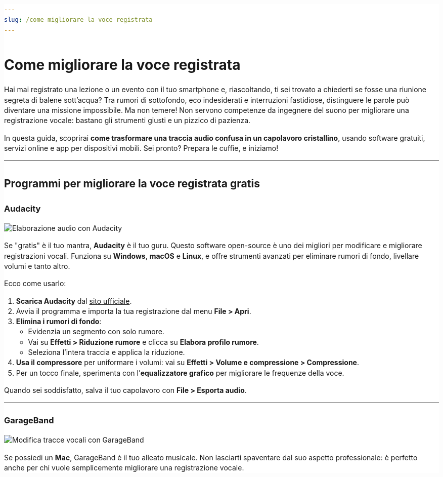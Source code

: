```yaml
---
slug: /come-migliorare-la-voce-registrata
---
```

# Come migliorare la voce registrata

Hai mai registrato una lezione o un evento con il tuo smartphone e, riascoltando, ti sei trovato a chiederti se fosse una riunione segreta di balene sott’acqua? Tra rumori di sottofondo, eco indesiderati e interruzioni fastidiose, distinguere le parole può diventare una missione impossibile. Ma non temere! Non servono competenze da ingegnere del suono per migliorare una registrazione vocale: bastano gli strumenti giusti e un pizzico di pazienza.

In questa guida, scoprirai **come trasformare una traccia audio confusa in un capolavoro cristallino**, usando software gratuiti, servizi online e app per dispositivi mobili. Sei pronto? Prepara le cuffie, e iniziamo!

---

## Programmi per migliorare la voce registrata gratis

### Audacity

![Elaborazione audio con Audacity](/guide-img/output/8e5523b8.jpg)

Se "gratis" è il tuo mantra, **Audacity** è il tuo guru. Questo software open-source è uno dei migliori per modificare e migliorare registrazioni vocali. Funziona su **Windows**, **macOS** e **Linux**, e offre strumenti avanzati per eliminare rumori di fondo, livellare volumi e tanto altro.

Ecco come usarlo:

1. **Scarica Audacity** dal [sito ufficiale](https://www.audacityteam.org/download/).
2. Avvia il programma e importa la tua registrazione dal menu **File > Apri**.
3. **Elimina i rumori di fondo**:
   - Evidenzia un segmento con solo rumore.
   - Vai su **Effetti > Riduzione rumore** e clicca su **Elabora profilo rumore**.
   - Seleziona l’intera traccia e applica la riduzione.
4. **Usa il compressore** per uniformare i volumi: vai su **Effetti > Volume e compressione > Compressione**.
5. Per un tocco finale, sperimenta con l’**equalizzatore grafico** per migliorare le frequenze della voce.

Quando sei soddisfatto, salva il tuo capolavoro con **File > Esporta audio**.

---

### GarageBand

![Modifica tracce vocali con GarageBand](/guide-img/output/9d420105.jpg)

Se possiedi un **Mac**, GarageBand è il tuo alleato musicale. Non lasciarti spaventare dal suo aspetto professionale: è perfetto anche per chi vuole semplicemente migliorare una registrazione vocale.
